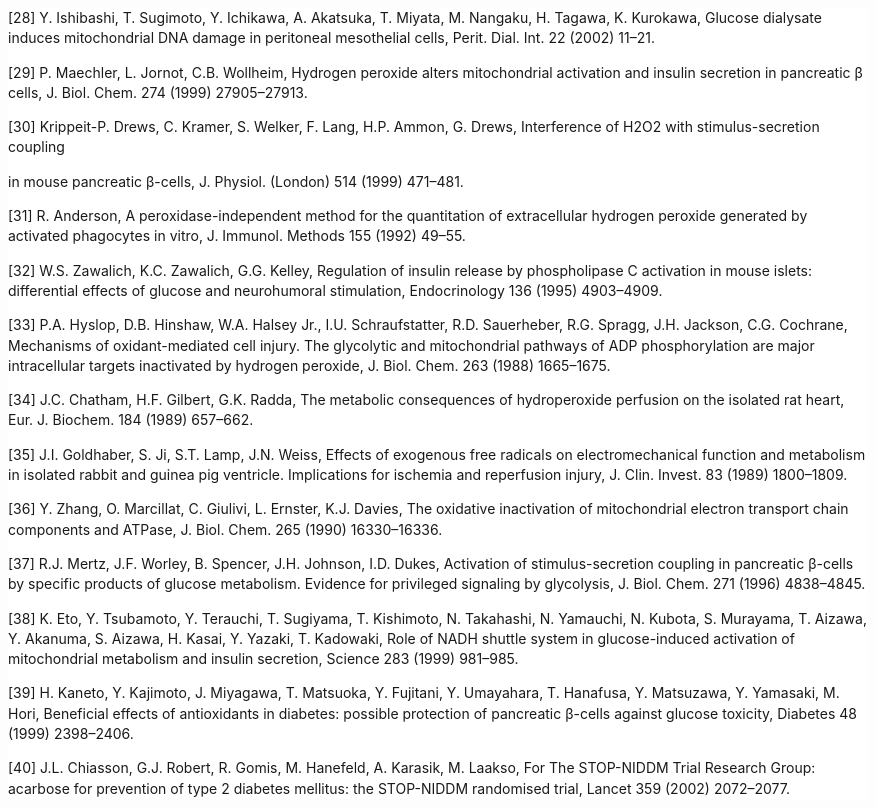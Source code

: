 [28] Y. Ishibashi, T. Sugimoto, Y. Ichikawa, A. Akatsuka, T. Miyata, M. Nangaku, H. Tagawa, K. Kurokawa, Glucose dialysate induces mitochondrial DNA damage in peritoneal mesothelial cells, Perit. Dial. Int. 22 (2002) 11–21.

[29] P. Maechler, L. Jornot, C.B. Wollheim, Hydrogen peroxide alters mitochondrial activation and insulin secretion in pancreatic β cells, J. Biol. Chem. 274 (1999) 27905–27913.

[30] Krippeit-P. Drews, C. Kramer, S. Welker, F. Lang, H.P. Ammon, G. Drews, Interference of H2O2 with stimulus-secretion coupling

in mouse pancreatic β-cells, J. Physiol. (London) 514 (1999) 471–481.

[31] R. Anderson, A peroxidase-independent method for the quantitation of extracellular hydrogen peroxide generated by activated phagocytes in vitro, J. Immunol. Methods 155 (1992) 49–55.

[32] W.S. Zawalich, K.C. Zawalich, G.G. Kelley, Regulation of insulin release by phospholipase C activation in mouse islets: differential effects of glucose and neurohumoral stimulation, Endocrinology 136 (1995) 4903–4909.

[33] P.A. Hyslop, D.B. Hinshaw, W.A. Halsey Jr., I.U. Schraufstatter, R.D. Sauerheber, R.G. Spragg, J.H. Jackson, C.G. Cochrane, Mechanisms of oxidant-mediated cell injury. The glycolytic and mitochondrial pathways of ADP phosphorylation are major intracellular targets inactivated by hydrogen peroxide, J. Biol. Chem. 263 (1988) 1665–1675.

[34] J.C. Chatham, H.F. Gilbert, G.K. Radda, The metabolic consequences of hydroperoxide perfusion on the isolated rat heart, Eur. J. Biochem. 184 (1989) 657–662.

[35] J.I. Goldhaber, S. Ji, S.T. Lamp, J.N. Weiss, Effects of exogenous free radicals on electromechanical function and metabolism in isolated rabbit and guinea pig ventricle. Implications for ischemia and reperfusion injury, J. Clin. Invest. 83 (1989) 1800–1809.

[36] Y. Zhang, O. Marcillat, C. Giulivi, L. Ernster, K.J. Davies, The oxidative inactivation of mitochondrial electron transport chain components and ATPase, J. Biol. Chem. 265 (1990) 16330–16336.

[37] R.J. Mertz, J.F. Worley, B. Spencer, J.H. Johnson, I.D. Dukes, Activation of stimulus-secretion coupling in pancreatic β-cells by specific products of glucose metabolism. Evidence for privileged signaling by glycolysis, J. Biol. Chem. 271 (1996) 4838–4845.

[38] K. Eto, Y. Tsubamoto, Y. Terauchi, T. Sugiyama, T. Kishimoto, N. Takahashi, N. Yamauchi, N. Kubota, S. Murayama, T. Aizawa, Y. Akanuma, S. Aizawa, H. Kasai, Y. Yazaki, T. Kadowaki, Role of NADH shuttle system in glucose-induced activation of mitochondrial metabolism and insulin secretion, Science 283 (1999) 981–985.

[39] H. Kaneto, Y. Kajimoto, J. Miyagawa, T. Matsuoka, Y. Fujitani, Y. Umayahara, T. Hanafusa, Y. Matsuzawa, Y. Yamasaki, M. Hori, Beneficial effects of antioxidants in diabetes: possible protection of pancreatic β-cells against glucose toxicity, Diabetes 48 (1999) 2398–2406.

[40] J.L. Chiasson, G.J. Robert, R. Gomis, M. Hanefeld, A. Karasik, M. Laakso, For The STOP-NIDDM Trial Research Group: acarbose for prevention of type 2 diabetes mellitus: the STOP-NIDDM randomised trial, Lancet 359 (2002) 2072–2077.
